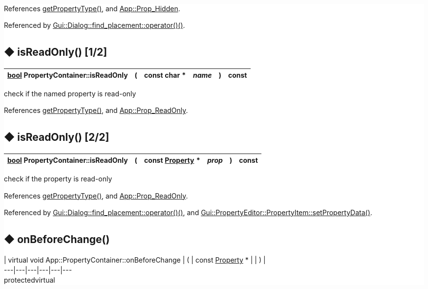 References
[getPropertyType()](../../d5/d48/classApp_1_1PropertyContainer.html#a28b916a6e04caaefe7823d39eabb0510),
and
[App::Prop_Hidden](../../dd/dc2/namespaceApp.html#ac0b635e73c879983949e16c13d8d0a48a292c9a5838da78cc873b94a5ed8f79c6).

Referenced by
[Gui::Dialog::find_placement::operator()()](../../db/d20/classGui_1_1Dialog_1_1find__placement.html#a52917723bad2ec3993bd7adbe3804722).

## ◆ isReadOnly() [1/2]

[bool](../../d9/db9/classbool.html) PropertyContainer::isReadOnly  | ( | const char *  | _name_| ) |  const  
---|---|---|---|---|---  
  
check if the named property is read-only

References
[getPropertyType()](../../d5/d48/classApp_1_1PropertyContainer.html#a28b916a6e04caaefe7823d39eabb0510),
and
[App::Prop_ReadOnly](../../dd/dc2/namespaceApp.html#ac0b635e73c879983949e16c13d8d0a48a9bea209c7050543e2ceadef7ba0e9e75).

## ◆ isReadOnly() [2/2]

[bool](../../d9/db9/classbool.html) PropertyContainer::isReadOnly  | ( | const [Property](../../d0/da9/classApp_1_1Property.html) *  | _prop_| ) |  const  
---|---|---|---|---|---  
  
check if the property is read-only

References
[getPropertyType()](../../d5/d48/classApp_1_1PropertyContainer.html#a28b916a6e04caaefe7823d39eabb0510),
and
[App::Prop_ReadOnly](../../dd/dc2/namespaceApp.html#ac0b635e73c879983949e16c13d8d0a48a9bea209c7050543e2ceadef7ba0e9e75).

Referenced by
[Gui::Dialog::find_placement::operator()()](../../db/d20/classGui_1_1Dialog_1_1find__placement.html#a52917723bad2ec3993bd7adbe3804722),
and
[Gui::PropertyEditor::PropertyItem::setPropertyData()](../../d6/db3/classGui_1_1PropertyEditor_1_1PropertyItem.html#a9187fc6a2caad2f43e2cca20fa54e00c).

## ◆ onBeforeChange()

| virtual void App::PropertyContainer::onBeforeChange  | ( | const [Property](../../d0/da9/classApp_1_1Property.html) *  | | ) |   
---|---|---|---|---|---  
protectedvirtual  
  